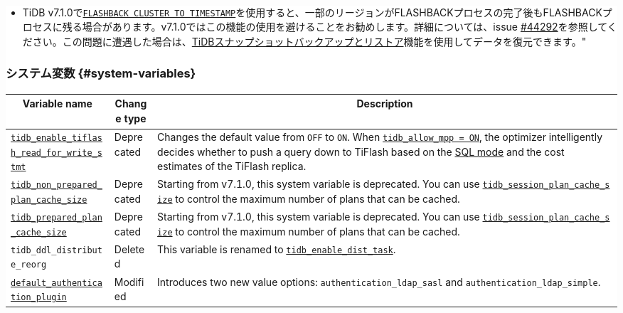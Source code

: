 - TiDB v7.1.0で[`FLASHBACK CLUSTER TO TIMESTAMP`](/sql-statements/sql-statement-flashback-cluster.md)を使用すると、一部のリージョンがFLASHBACKプロセスの完了後もFLASHBACKプロセスに残る場合があります。v7.1.0ではこの機能の使用を避けることをお勧めします。詳細については、issue [#44292](https://github.com/pingcap/tidb/issues/44292)を参照してください。この問題に遭遇した場合は、[TiDBスナップショットバックアップとリストア](/br/br-snapshot-guide.md)機能を使用してデータを復元できます。"

### システム変数 {#system-variables}

| Variable name                                                                                                                           | Change type | Description                                                                                                                                                                                                                                                                                                                                                                                                                                                                                                                                                                                  |
| --------------------------------------------------------------------------------------------------------------------------------------- | ----------- | -------------------------------------------------------------------------------------------------------------------------------------------------------------------------------------------------------------------------------------------------------------------------------------------------------------------------------------------------------------------------------------------------------------------------------------------------------------------------------------------------------------------------------------------------------------------------------------------- |
| [`tidb_enable_tiflash_read_for_write_stmt`](/system-variables.md#tidb_enable_tiflash_read_for_write_stmt-new-in-v630)                   | Deprecated  | Changes the default value from `OFF` to `ON`. When [`tidb_allow_mpp = ON`](/system-variables.md#tidb_allow_mpp-new-in-v50), the optimizer intelligently decides whether to push a query down to TiFlash based on the [SQL mode](/sql-mode.md) and the cost estimates of the TiFlash replica.                                                                                                                                                                                                                                                                                                 |
| [`tidb_non_prepared_plan_cache_size`](/system-variables.md#tidb_non_prepared_plan_cache_size)                                           | Deprecated  | Starting from v7.1.0, this system variable is deprecated. You can use [`tidb_session_plan_cache_size`](/system-variables.md#tidb_session_plan_cache_size-new-in-v710) to control the maximum number of plans that can be cached.                                                                                                                                                                                                                                                                                                                                                             |
| [`tidb_prepared_plan_cache_size`](/system-variables.md#tidb_prepared_plan_cache_size-new-in-v610)                                       | Deprecated  | Starting from v7.1.0, this system variable is deprecated. You can use [`tidb_session_plan_cache_size`](/system-variables.md#tidb_session_plan_cache_size-new-in-v710) to control the maximum number of plans that can be cached.                                                                                                                                                                                                                                                                                                                                                             |
| `tidb_ddl_distribute_reorg`                                                                                                             | Deleted     | This variable is renamed to [`tidb_enable_dist_task`](/system-variables.md#tidb_enable_dist_task-new-in-v710).                                                                                                                                                                                                                                                                                                                                                                                                                                                                               |
| [`default_authentication_plugin`](/system-variables.md#default_authentication_plugin)                                                   | Modified    | Introduces two new value options: `authentication_ldap_sasl` and `authentication_ldap_simple`.                                                                                                                                                                                                                                                                                                                                                                                                                                                                                               |